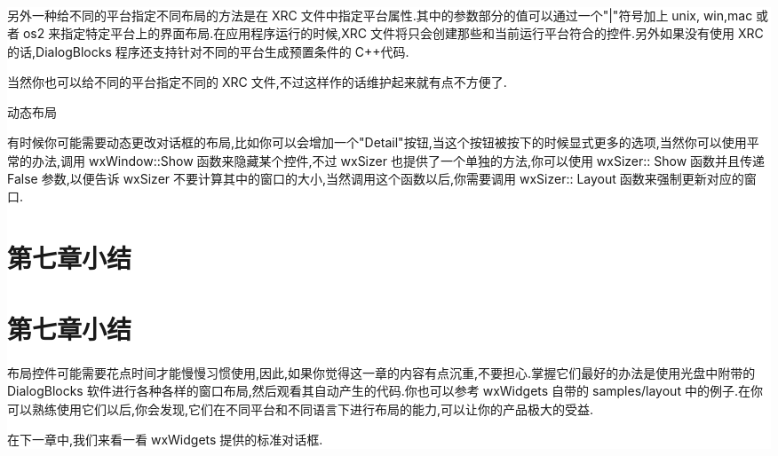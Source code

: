 另外一种给不同的平台指定不同布局的方法是在 XRC 文件中指定平台属性.其中的参数部分的值可以通过一个"|"符号加上 unix, win,mac 或者 os2 来指定特定平台上的界面布局.在应用程序运行的时候,XRC 文件将只会创建那些和当前运行平台符合的控件.另外如果没有使用 XRC 的话,DialogBlocks 程序还支持针对不同的平台生成预置条件的 C++代码.

当然你也可以给不同的平台指定不同的 XRC 文件,不过这样作的话维护起来就有点不方便了.

动态布局

有时候你可能需要动态更改对话框的布局,比如你可以会增加一个"Detail"按钮,当这个按钮被按下的时候显式更多的选项,当然你可以使用平常的办法,调用 wxWindow::Show 函数来隐藏某个控件,不过 wxSizer 也提供了一个单独的方法,你可以使用 wxSizer:: Show 函数并且传递 False 参数,以便告诉 wxSizer 不要计算其中的窗口的大小,当然调用这个函数以后,你需要调用 wxSizer:: Layout 函数来强制更新对应的窗口.

# 第七章小结

# 第七章小结

布局控件可能需要花点时间才能慢慢习惯使用,因此,如果你觉得这一章的内容有点沉重,不要担心.掌握它们最好的办法是使用光盘中附带的 DialogBlocks 软件进行各种各样的窗口布局,然后观看其自动产生的代码.你也可以参考 wxWidgets 自带的 samples/layout 中的例子.在你可以熟练使用它们以后,你会发现,它们在不同平台和不同语言下进行布局的能力,可以让你的产品极大的受益.

在下一章中,我们来看一看 wxWidgets 提供的标准对话框.